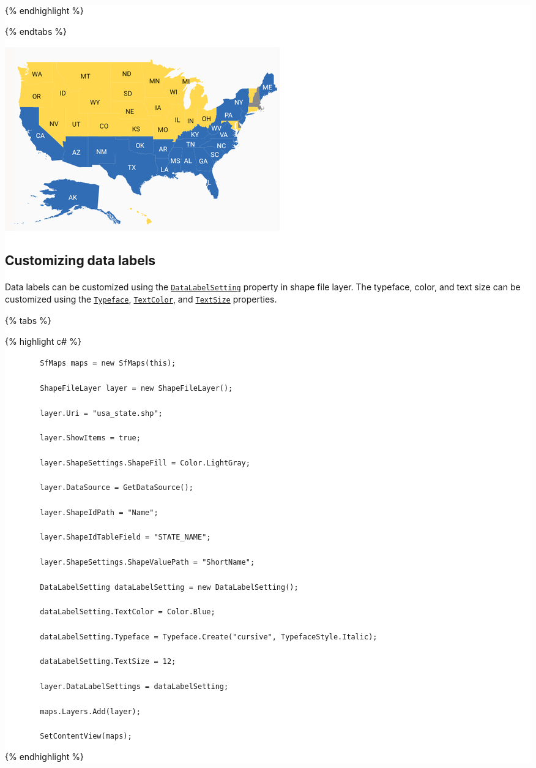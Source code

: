 {% endhighlight %}

{% endtabs %}

![DataLabel Image](Images/DataLabel_contrast_color.png)

## Customizing data labels

Data labels can be customized using the [`DataLabelSetting`](https://help.syncfusion.com/cr/xamarin-android/Com.Syncfusion.Maps.ShapeFileLayer.html#Com_Syncfusion_Maps_ShapeFileLayer_DataLabelSettings) property in shape file layer. The typeface, color, and text size can be customized using the [`Typeface`](https://help.syncfusion.com/cr/xamarin-android/Com.Syncfusion.Maps.DataLabelSetting.html#Com_Syncfusion_Maps_DataLabelSetting_Typeface), [`TextColor`](https://help.syncfusion.com/cr/xamarin-android/Com.Syncfusion.Maps.DataLabelSetting.html#Com_Syncfusion_Maps_DataLabelSetting_TextColor), and [`TextSize`](https://help.syncfusion.com/cr/xamarin-android/Com.Syncfusion.Maps.DataLabelSetting.html#Com_Syncfusion_Maps_DataLabelSetting_TextSize) properties.

{% tabs %}

{% highlight c# %}

            SfMaps maps = new SfMaps(this);
         
            ShapeFileLayer layer = new ShapeFileLayer();

            layer.Uri = "usa_state.shp";

            layer.ShowItems = true;

            layer.ShapeSettings.ShapeFill = Color.LightGray;

            layer.DataSource = GetDataSource();

            layer.ShapeIdPath = "Name";

            layer.ShapeIdTableField = "STATE_NAME";

            layer.ShapeSettings.ShapeValuePath = "ShortName";

            DataLabelSetting dataLabelSetting = new DataLabelSetting();

            dataLabelSetting.TextColor = Color.Blue;

            dataLabelSetting.Typeface = Typeface.Create("cursive", TypefaceStyle.Italic);

            dataLabelSetting.TextSize = 12;

            layer.DataLabelSettings = dataLabelSetting;

            maps.Layers.Add(layer);

            SetContentView(maps);

{% endhighlight %}
